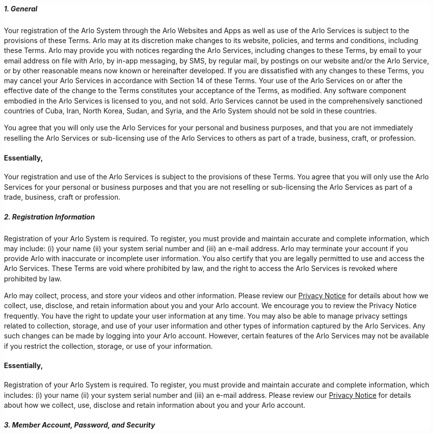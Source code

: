 ##### 1\. General

  

Your registration of the Arlo System through the Arlo Websites and Apps as well as use of the Arlo Services is subject to the provisions of these Terms. Arlo may at its discretion make changes to its website, policies, and terms and conditions, including these Terms. Arlo may provide you with notices regarding the Arlo Services, including changes to these Terms, by email to your email address on file with Arlo, by in-app messaging, by SMS, by regular mail, by postings on our website and/or the Arlo Service, or by other reasonable means now known or hereinafter developed. If you are dissatisfied with any changes to these Terms, you may cancel your Arlo Services in accordance with Section 14 of these Terms. Your use of the Arlo Services on or after the effective date of the change to the Terms constitutes your acceptance of the Terms, as modified. Any software component embodied in the Arlo Services is licensed to you, and not sold. Arlo Services cannot be used in the comprehensively sanctioned countries of Cuba, Iran, North Korea, Sudan, and Syria, and the Arlo System should not be sold in these countries.

You agree that you will only use the Arlo Services for your personal and business purposes, and that you are not immediately reselling the Arlo Services or sub-licensing use of the Arlo Services to others as part of a trade, business, craft, or profession.

#### Essentially,

Your registration and use of the Arlo Services is subject to the provisions of these Terms. You agree that you will only use the Arlo Services for your personal or business purposes and that you are not reselling or sub-licensing the Arlo Services as part of a trade, business, craft or profession.

##### 2\. Registration Information

  

Registration of your Arlo System is required. To register, you must provide and maintain accurate and complete information, which may include: (i) your name (ii) your system serial number and (iii) an e-mail address. Arlo may terminate your account if you provide Arlo with inaccurate or incomplete user information. You also certify that you are legally permitted to use and access the Arlo Services. These Terms are void where prohibited by law, and the right to access the Arlo Services is revoked where prohibited by law.

Arlo may collect, process, and store your videos and other information. Please review our [Privacy Notice](https://www.arlo.com/en-us/about/privacy-policy/) for details about how we collect, use, disclose, and retain information about you and your Arlo account. We encourage you to review the Privacy Notice frequently. You have the right to update your user information at any time. You may also be able to manage privacy settings related to collection, storage, and use of your user information and other types of information captured by the Arlo Services. Any such changes can be made by logging into your Arlo account. However, certain features of the Arlo Services may not be available if you restrict the collection, storage, or use of your information.

#### Essentially,

Registration of your Arlo System is required. To register, you must provide and maintain accurate and complete information, which includes: (i) your name (ii) your system serial number and (iii) an e-mail address. Please review our [Privacy Notice](https://www.arlo.com/en-us/about/privacy-policy/) for details about how we collect, use, disclose and retain information about you and your Arlo account.

##### 3\. Member Account, Password, and Security
